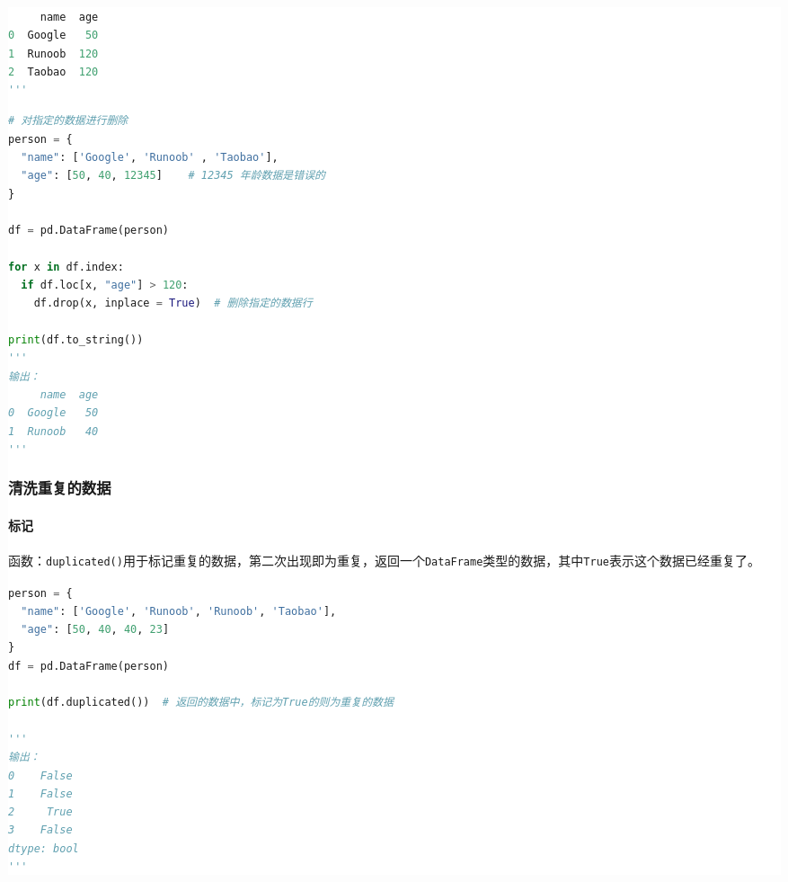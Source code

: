 ```python
     name  age
0  Google   50
1  Runoob  120
2  Taobao  120
'''
```

```python
# 对指定的数据进行删除
person = {
  "name": ['Google', 'Runoob' , 'Taobao'],
  "age": [50, 40, 12345]    # 12345 年龄数据是错误的
}

df = pd.DataFrame(person)

for x in df.index:
  if df.loc[x, "age"] > 120:
    df.drop(x, inplace = True)  # 删除指定的数据行

print(df.to_string())
'''
输出：
     name  age
0  Google   50
1  Runoob   40
'''
```

### 清洗重复的数据

#### 标记

函数：`duplicated()`用于标记重复的数据，第二次出现即为重复，返回一个`DataFrame`类型的数据，其中`True`表示这个数据已经重复了。

```python
person = {
  "name": ['Google', 'Runoob', 'Runoob', 'Taobao'],
  "age": [50, 40, 40, 23]  
}
df = pd.DataFrame(person)

print(df.duplicated())  # 返回的数据中，标记为True的则为重复的数据

'''
输出：
0    False
1    False
2     True
3    False
dtype: bool
'''
```
